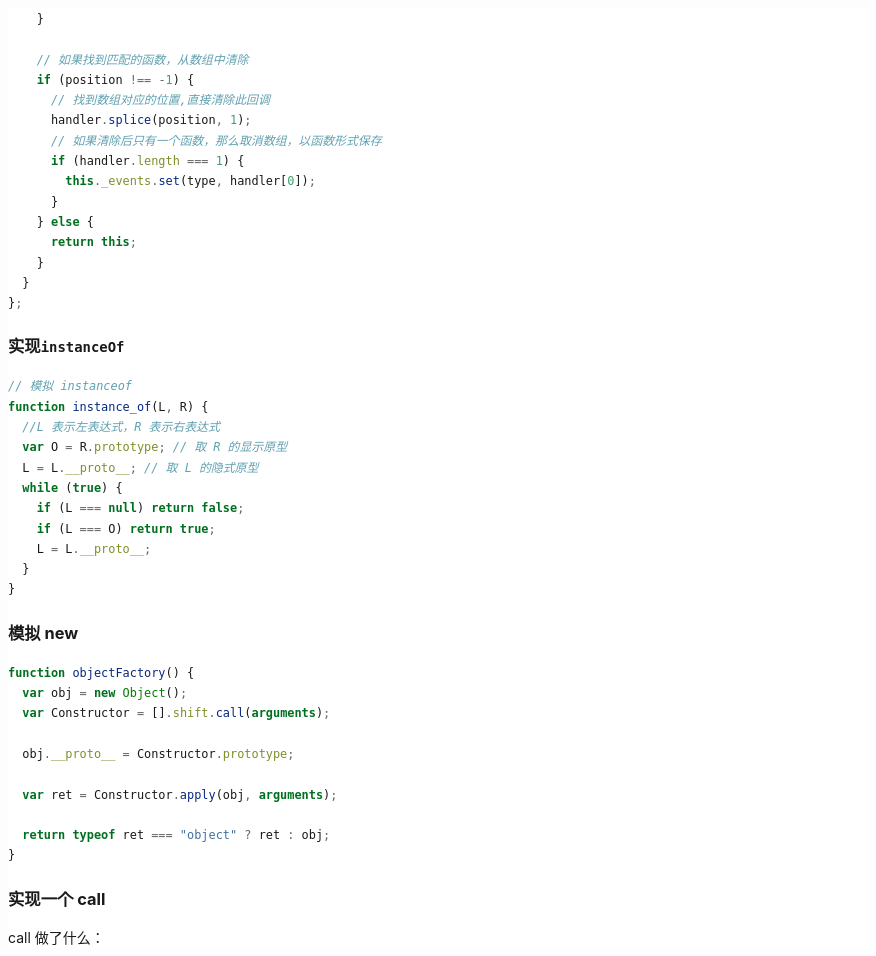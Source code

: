 ```javascript
    }

    // 如果找到匹配的函数，从数组中清除
    if (position !== -1) {
      // 找到数组对应的位置,直接清除此回调
      handler.splice(position, 1);
      // 如果清除后只有一个函数，那么取消数组，以函数形式保存
      if (handler.length === 1) {
        this._events.set(type, handler[0]);
      }
    } else {
      return this;
    }
  }
};
```

### 实现`instanceOf`

```javascript
// 模拟 instanceof
function instance_of(L, R) {
  //L 表示左表达式，R 表示右表达式
  var O = R.prototype; // 取 R 的显示原型
  L = L.__proto__; // 取 L 的隐式原型
  while (true) {
    if (L === null) return false;
    if (L === O) return true;
    L = L.__proto__;
  }
}
```

### 模拟 new

```javascript
function objectFactory() {
  var obj = new Object();
  var Constructor = [].shift.call(arguments);

  obj.__proto__ = Constructor.prototype;

  var ret = Constructor.apply(obj, arguments);

  return typeof ret === "object" ? ret : obj;
}
```

### 实现一个 call

call 做了什么：
